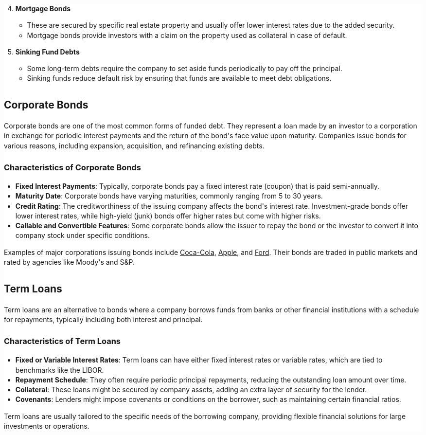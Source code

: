 4. **Mortgage Bonds**
    - These are secured by specific real estate property and usually offer lower interest rates due to the added security.
    - Mortgage bonds provide investors with a claim on the property used as collateral in case of default.

5. **Sinking Fund Debts**
    - Some long-term debts require the company to set aside funds periodically to pay off the principal.
    - Sinking funds reduce default risk by ensuring that funds are available to meet debt obligations.

## Corporate Bonds

Corporate bonds are one of the most common forms of funded debt. They represent a loan made by an investor to a corporation in exchange for periodic interest payments and the return of the bond's face value upon maturity. Companies issue bonds for various reasons, including expansion, acquisition, and refinancing existing debts.

### Characteristics of Corporate Bonds

- **Fixed Interest Payments**: Typically, corporate bonds pay a fixed interest rate (coupon) that is paid semi-annually.
- **Maturity Date**: Corporate bonds have varying maturities, commonly ranging from 5 to 30 years.
- **Credit Rating**: The creditworthiness of the issuing company affects the bond's interest rate. Investment-grade bonds offer lower interest rates, while high-yield (junk) bonds offer higher rates but come with higher risks.
- **Callable and Convertible Features**: Some corporate bonds allow the issuer to repay the bond or the investor to convert it into company stock under specific conditions.

Examples of major corporations issuing bonds include [Coca-Cola](https://investors.coca-colacompany.com/), [Apple](https://investor.apple.com/investor-relations/default.aspx), and [Ford](https://corporate.ford.com/). Their bonds are traded in public markets and rated by agencies like Moody's and S&P.

## Term Loans

Term loans are an alternative to bonds where a company borrows funds from banks or other financial institutions with a schedule for repayments, typically including both interest and principal.

### Characteristics of Term Loans

- **Fixed or Variable Interest Rates**: Term loans can have either fixed interest rates or variable rates, which are tied to benchmarks like the LIBOR.
- **Repayment Schedule**: They often require periodic principal repayments, reducing the outstanding loan amount over time.
- **Collateral**: These loans might be secured by company assets, adding an extra layer of security for the lender.
- **Covenants**: Lenders might impose covenants or conditions on the borrower, such as maintaining certain financial ratios.

Term loans are usually tailored to the specific needs of the borrowing company, providing flexible financial solutions for large investments or operations.
